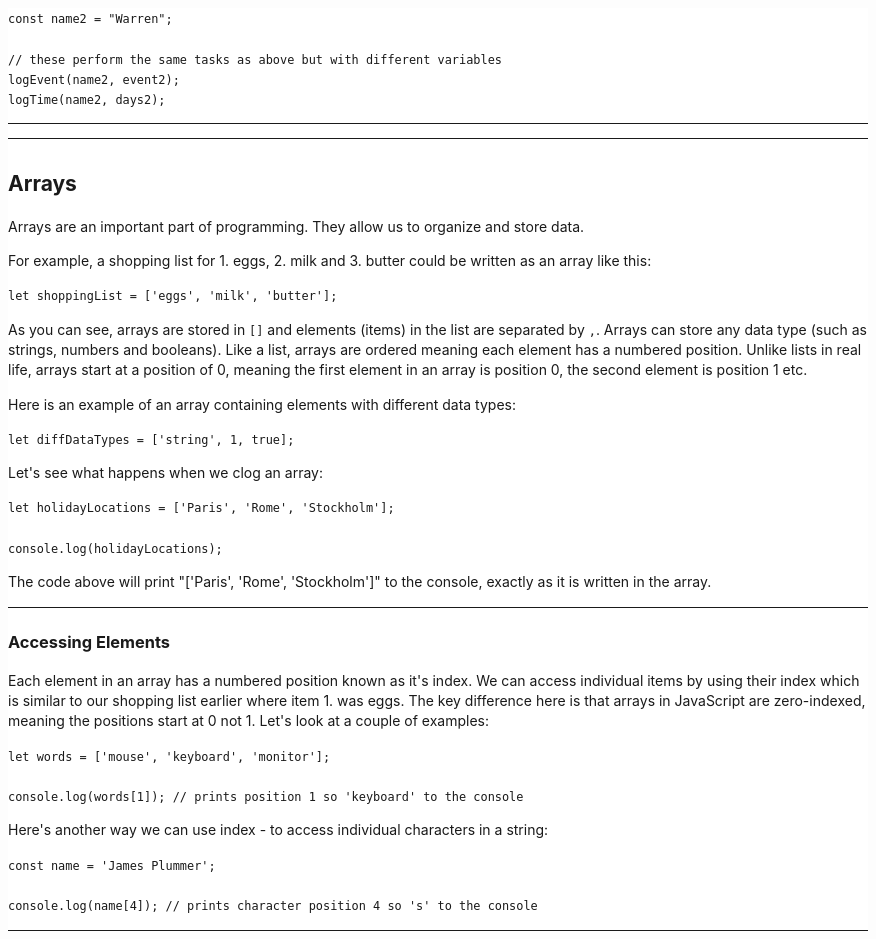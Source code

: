 ```JS
const name2 = "Warren";

// these perform the same tasks as above but with different variables
logEvent(name2, event2);
logTime(name2, days2);
```

---
---

## Arrays

Arrays are an important part of programming. They allow us to organize and store data.

For example, a shopping list for 1. eggs, 2. milk and 3. butter could be written as an array like this:
```JS
let shoppingList = ['eggs', 'milk', 'butter'];
```
As you can see, arrays are stored in `[]` and elements (items) in the list are separated by `,`. Arrays can store any data type (such as strings, numbers and booleans). Like a list, arrays are ordered meaning each element has a numbered position. Unlike lists in real life, arrays start at a position of 0, meaning the first element in an array is position 0, the second element is position 1 etc.

Here is an example of an array containing elements with different data types:
```JS
let diffDataTypes = ['string', 1, true];
```

Let's see what happens when we clog an array:
```JS
let holidayLocations = ['Paris', 'Rome', 'Stockholm'];

console.log(holidayLocations);
```
The code above will print "['Paris', 'Rome', 'Stockholm']" to the console, exactly as it is written in the array.

---
### Accessing Elements

Each element in an array has a numbered position known as it's index. We can access individual items by using their index which is similar to our shopping list earlier where item 1. was eggs. The key difference here is that arrays in JavaScript are zero-indexed, meaning the positions start at 0 not 1. Let's look at a couple of examples:
```JS
let words = ['mouse', 'keyboard', 'monitor']; 

console.log(words[1]); // prints position 1 so 'keyboard' to the console
```

Here's another way we can use index - to access individual characters in a string:
```JS
const name = 'James Plummer';

console.log(name[4]); // prints character position 4 so 's' to the console
```

---